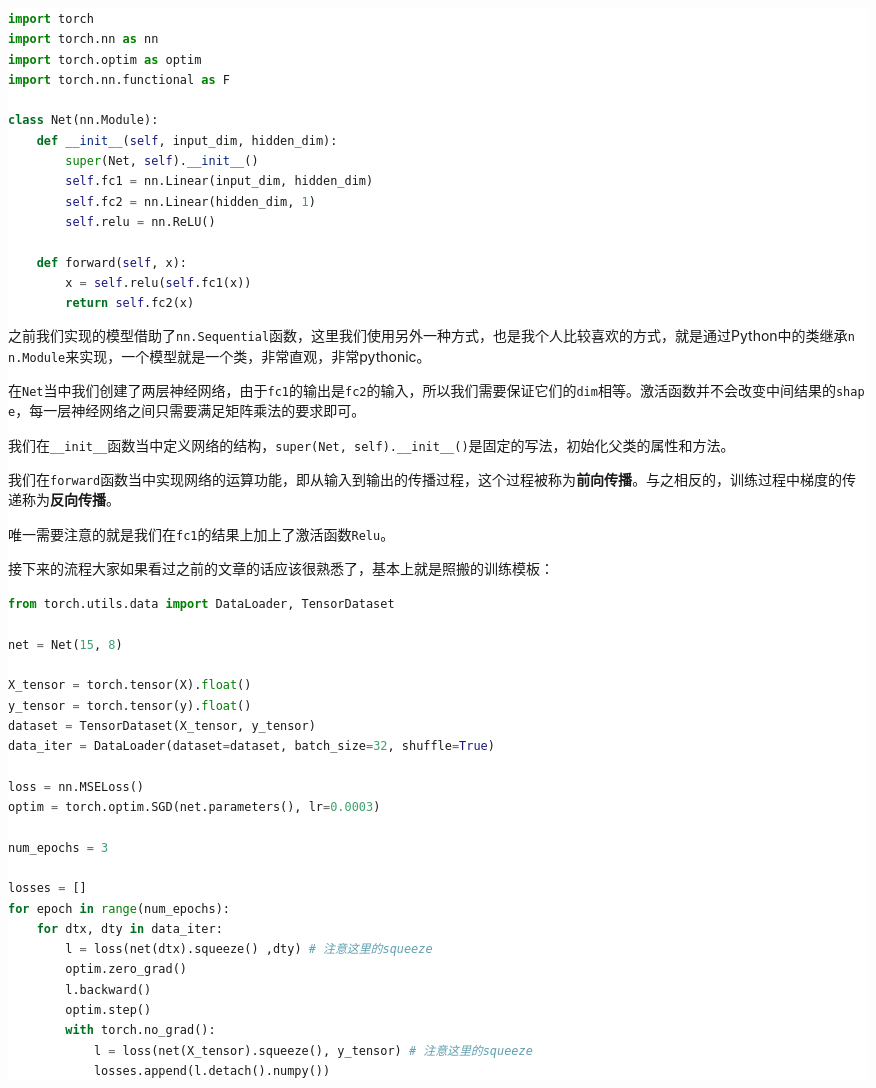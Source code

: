 
```python
import torch
import torch.nn as nn
import torch.optim as optim
import torch.nn.functional as F

class Net(nn.Module):
    def __init__(self, input_dim, hidden_dim):
        super(Net, self).__init__()
        self.fc1 = nn.Linear(input_dim, hidden_dim)
        self.fc2 = nn.Linear(hidden_dim, 1)
        self.relu = nn.ReLU()

    def forward(self, x):
        x = self.relu(self.fc1(x))
        return self.fc2(x)
```



之前我们实现的模型借助了`nn.Sequential`函数，这里我们使用另外一种方式，也是我个人比较喜欢的方式，就是通过Python中的类继承`nn.Module`来实现，一个模型就是一个类，非常直观，非常pythonic。



在`Net`当中我们创建了两层神经网络，由于`fc1`的输出是`fc2`的输入，所以我们需要保证它们的`dim`相等。激活函数并不会改变中间结果的`shape`，每一层神经网络之间只需要满足矩阵乘法的要求即可。



我们在`__init__`函数当中定义网络的结构，`super(Net, self).__init__()`是固定的写法，初始化父类的属性和方法。



我们在`forward`函数当中实现网络的运算功能，即从输入到输出的传播过程，这个过程被称为**前向传播**。与之相反的，训练过程中梯度的传递称为**反向传播**。



唯一需要注意的就是我们在`fc1`的结果上加上了激活函数`Relu`。



接下来的流程大家如果看过之前的文章的话应该很熟悉了，基本上就是照搬的训练模板：



```python
from torch.utils.data import DataLoader, TensorDataset

net = Net(15, 8)

X_tensor = torch.tensor(X).float()
y_tensor = torch.tensor(y).float()
dataset = TensorDataset(X_tensor, y_tensor)
data_iter = DataLoader(dataset=dataset, batch_size=32, shuffle=True)

loss = nn.MSELoss()
optim = torch.optim.SGD(net.parameters(), lr=0.0003)

num_epochs = 3

losses = []
for epoch in range(num_epochs):
    for dtx, dty in data_iter:
        l = loss(net(dtx).squeeze() ,dty) # 注意这里的squeeze
        optim.zero_grad()
        l.backward()
        optim.step()
        with torch.no_grad():
            l = loss(net(X_tensor).squeeze(), y_tensor) # 注意这里的squeeze
            losses.append(l.detach().numpy())
```
